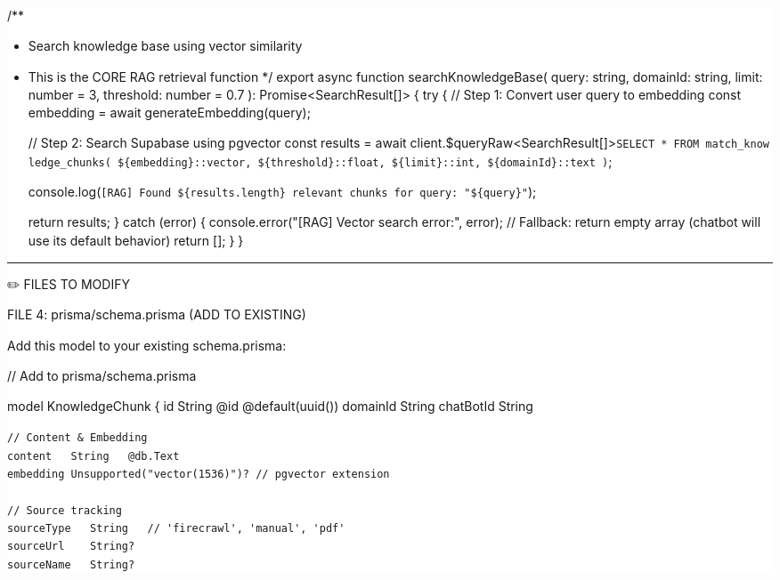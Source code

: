   /**
   * Search knowledge base using vector similarity
   * This is the CORE RAG retrieval function
   */
  export async function searchKnowledgeBase(
    query: string,
    domainId: string,
    limit: number = 3,
    threshold: number = 0.7
  ): Promise<SearchResult[]> {
    try {
      // Step 1: Convert user query to embedding
      const embedding = await generateEmbedding(query);

      // Step 2: Search Supabase using pgvector
      const results = await client.$queryRaw<SearchResult[]>`
        SELECT * FROM match_knowledge_chunks(
          ${embedding}::vector,
          ${threshold}::float,
          ${limit}::int,
          ${domainId}::text
        )
      `;

      console.log(`[RAG] Found ${results.length} relevant chunks for query: "${query}"`);

      return results;
    } catch (error) {
      console.error("[RAG] Vector search error:", error);
      // Fallback: return empty array (chatbot will use its default behavior)
      return [];
    }
  }

  ---
  ✏️ FILES TO MODIFY

  FILE 4: prisma/schema.prisma (ADD TO EXISTING)

  Add this model to your existing schema.prisma:

  // Add to prisma/schema.prisma

  model KnowledgeChunk {
    id        String   @id @default(uuid())
    domainId  String
    chatBotId String

    // Content & Embedding
    content   String   @db.Text
    embedding Unsupported("vector(1536)")? // pgvector extension

    // Source tracking
    sourceType   String   // 'firecrawl', 'manual', 'pdf'
    sourceUrl    String?
    sourceName   String?
